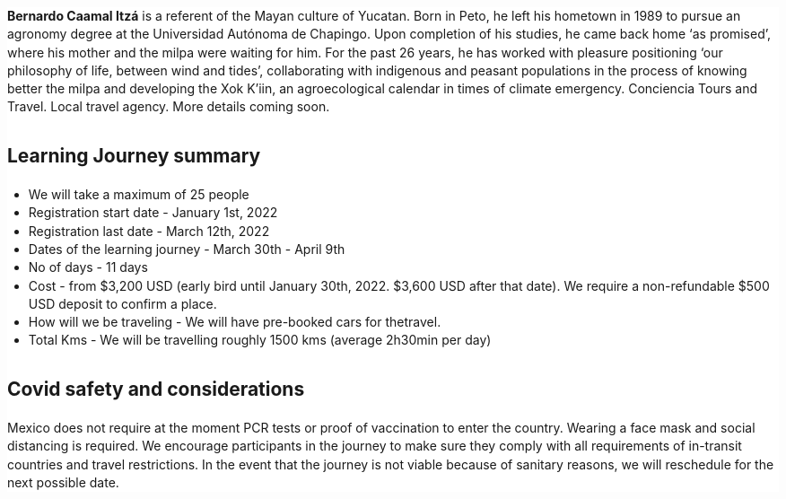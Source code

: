 **Bernardo Caamal Itzá** is a referent of the Mayan culture of Yucatan. Born in Peto, he left his hometown in 1989 to pursue an agronomy degree at the Universidad Autónoma de Chapingo. Upon completion of his studies, he came back home ‘as promised’, where his mother and the milpa were waiting for him. For the past 26 years, he has worked with pleasure positioning ‘our philosophy of life, between wind and tides’, collaborating with indigenous and peasant populations in the process of knowing better the milpa and developing the Xok K’iin, an agroecological calendar in times of climate emergency.
Conciencia Tours and Travel. Local travel agency.
More details coming soon.

## Learning Journey summary

* We will take a maximum of 25 people
* Registration start date -​ ​January 1st, 2022
* Registration last date - March 12th, 2022
* Dates of the learning journey - March 30th - April 9th
* No of days - 11 days
* Cost - from $3,200 USD (early bird until January 30th, 2022. $3,600 USD after that date). We require a non-refundable $500 USD deposit to confirm a place.
* How will we be traveling - We​ ​will​ ​have​ ​pre-booked​ ​cars​ ​for​ ​the​ ​travel.
* Total Kms - We​ ​will​ ​be​ ​travelling​ ​roughly​ ​1500​ ​kms (average 2h30min per day)

## Covid safety and considerations

Mexico does not require at the moment PCR tests or proof of vaccination to enter the country. Wearing a face mask and social distancing is required. We encourage participants in the journey to make sure they comply with all requirements of in-transit countries and travel restrictions. In the event that the journey is not viable because of sanitary reasons, we will reschedule for the next possible date.
